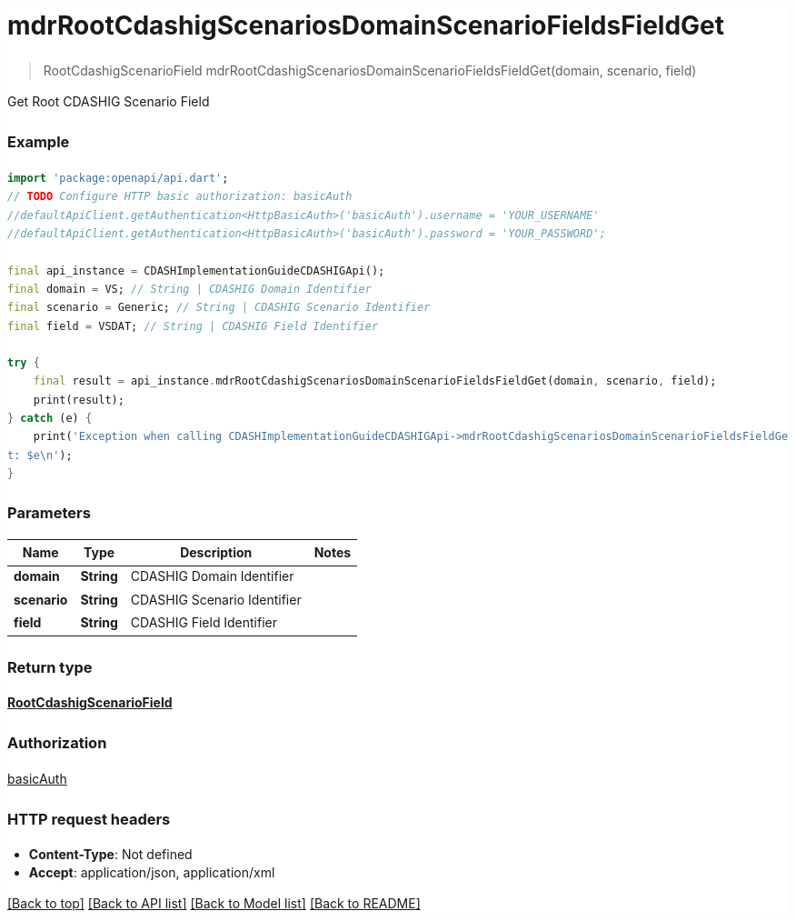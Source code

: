 # **mdrRootCdashigScenariosDomainScenarioFieldsFieldGet**
> RootCdashigScenarioField mdrRootCdashigScenariosDomainScenarioFieldsFieldGet(domain, scenario, field)



Get Root CDASHIG Scenario Field

### Example
```dart
import 'package:openapi/api.dart';
// TODO Configure HTTP basic authorization: basicAuth
//defaultApiClient.getAuthentication<HttpBasicAuth>('basicAuth').username = 'YOUR_USERNAME'
//defaultApiClient.getAuthentication<HttpBasicAuth>('basicAuth').password = 'YOUR_PASSWORD';

final api_instance = CDASHImplementationGuideCDASHIGApi();
final domain = VS; // String | CDASHIG Domain Identifier
final scenario = Generic; // String | CDASHIG Scenario Identifier
final field = VSDAT; // String | CDASHIG Field Identifier

try {
    final result = api_instance.mdrRootCdashigScenariosDomainScenarioFieldsFieldGet(domain, scenario, field);
    print(result);
} catch (e) {
    print('Exception when calling CDASHImplementationGuideCDASHIGApi->mdrRootCdashigScenariosDomainScenarioFieldsFieldGet: $e\n');
}
```

### Parameters

Name | Type | Description  | Notes
------------- | ------------- | ------------- | -------------
 **domain** | **String**| CDASHIG Domain Identifier | 
 **scenario** | **String**| CDASHIG Scenario Identifier | 
 **field** | **String**| CDASHIG Field Identifier | 

### Return type

[**RootCdashigScenarioField**](RootCdashigScenarioField.md)

### Authorization

[basicAuth](../README.md#basicAuth)

### HTTP request headers

 - **Content-Type**: Not defined
 - **Accept**: application/json, application/xml

[[Back to top]](#) [[Back to API list]](../README.md#documentation-for-api-endpoints) [[Back to Model list]](../README.md#documentation-for-models) [[Back to README]](../README.md)

